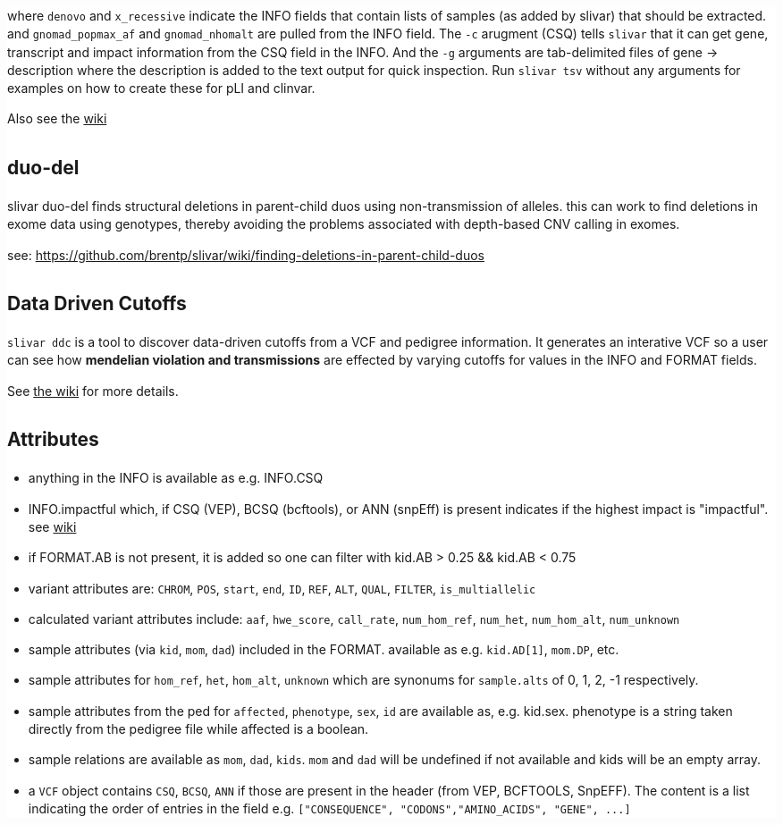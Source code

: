 where `denovo` and `x_recessive` indicate the INFO fields that contain lists of samples (as added by slivar) that should be extracted.
and `gnomad_popmax_af` and `gnomad_nhomalt` are pulled from the INFO field. 
The `-c` arugment (CSQ) tells `slivar` that it can get gene, transcript and impact information from the CSQ field in the INFO.
And the `-g` arguments are tab-delimited files of gene -> description where the description is added to the text output for quick inspection.
Run `slivar tsv` without any arguments for examples on how to create these for pLI and clinvar.

Also see the [wiki](https://github.com/brentp/slivar/wiki/tsv:-creating-a-spreadsheet-from-a-filtered-VCF)

## duo-del

slivar duo-del finds structural deletions in parent-child duos using non-transmission of alleles. this 
can work to find deletions in exome data using genotypes, thereby avoiding the problems associated with
depth-based CNV calling in exomes.

see: https://github.com/brentp/slivar/wiki/finding-deletions-in-parent-child-duos

## Data Driven Cutoffs

`slivar ddc` is a tool to discover data-driven cutoffs from a VCF and pedigree information.
It generates an interative VCF so a user can see how **mendelian violation and transmissions**
are effected by varying cutoffs for values in the INFO and FORMAT fields.

See [the wiki](https://github.com/brentp/slivar/wiki/data-driven-cutoffs) for more details.

## Attributes

 + anything in the INFO is available as e.g. INFO.CSQ
 + INFO.impactful which, if CSQ (VEP), BCSQ (bcftools), or ANN (snpEff) is present indicates if the highest impact is "impactful". see [wiki](https://github.com/brentp/slivar/wiki/impactful)
 + if FORMAT.AB is not present, it is added so one can filter with kid.AB > 0.25 && kid.AB < 0.75
 + variant attributes are: `CHROM`, `POS`, `start`, `end`, `ID`, `REF`, `ALT`, `QUAL`, `FILTER`,
                           `is_multiallelic`
 + calculated variant attributes include: `aaf`, `hwe_score`, `call_rate`, `num_hom_ref`, `num_het`, `num_hom_alt`, `num_unknown`

 + sample attributes (via `kid`, `mom`, `dad`) included in the FORMAT. available as e.g. `kid.AD[1]`, `mom.DP`, etc.
 + sample attributes for `hom_ref`, `het`, `hom_alt`, `unknown` which are synonums for `sample.alts` of 0, 1, 2, -1 respectively.
 + sample attributes from the ped for `affected`, `phenotype`, `sex`, `id` are available as, e.g. kid.sex.
   phenotype is a string taken directly from the pedigree file while affected is a boolean.
 + sample relations are available as `mom`, `dad`, `kids`. `mom` and `dad` will be undefined if not available and kids will be an empty array.
 + a `VCF` object contains `CSQ`, `BCSQ`, `ANN` if those are present in the header (from VEP, BCFTOOLS, SnpEFF). The content is a list indicating
   the order of entries in the field e.g. `["CONSEQUENCE", "CODONS","AMINO_ACIDS", "GENE", ...]`
